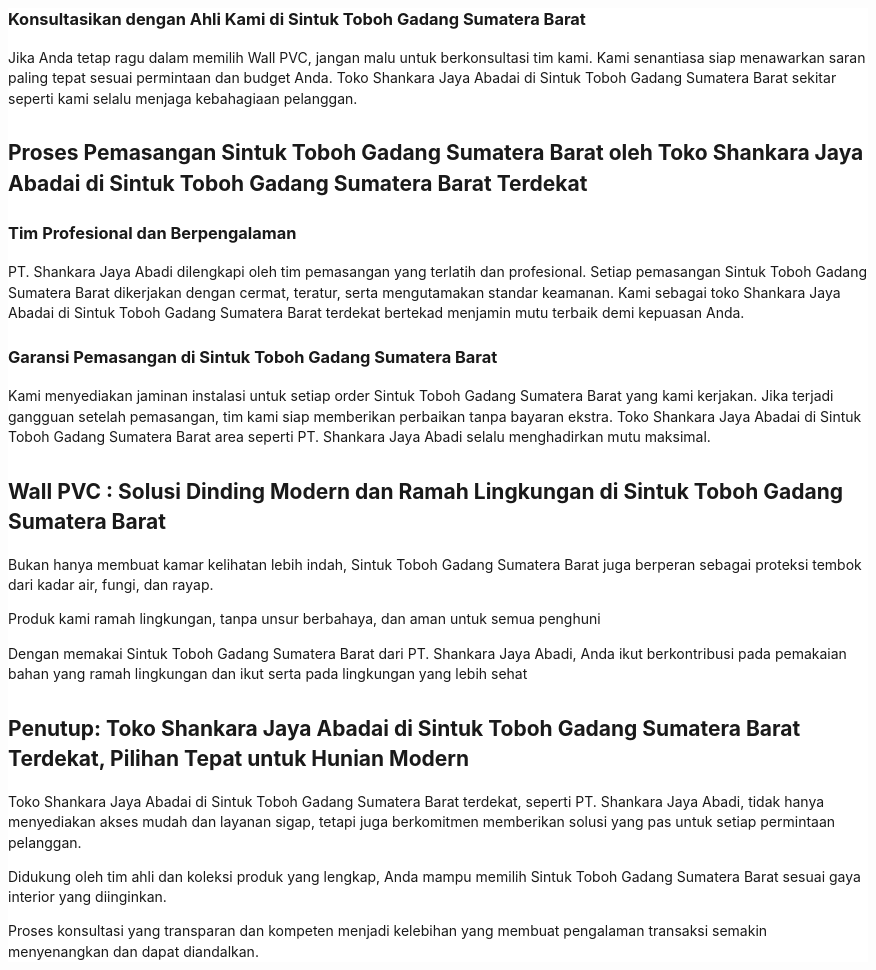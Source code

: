 ### Konsultasikan dengan Ahli Kami di Sintuk Toboh Gadang Sumatera Barat

Jika Anda tetap ragu dalam memilih Wall PVC, jangan malu untuk berkonsultasi tim kami. Kami senantiasa siap menawarkan saran paling tepat sesuai permintaan dan budget Anda. Toko Shankara Jaya Abadai di Sintuk Toboh Gadang Sumatera Barat sekitar seperti kami selalu menjaga kebahagiaan pelanggan.

## Proses Pemasangan Sintuk Toboh Gadang Sumatera Barat oleh Toko Shankara Jaya Abadai di Sintuk Toboh Gadang Sumatera Barat Terdekat

### Tim Profesional dan Berpengalaman

PT. Shankara Jaya Abadi dilengkapi oleh tim pemasangan yang terlatih dan profesional. Setiap pemasangan Sintuk Toboh Gadang Sumatera Barat dikerjakan dengan cermat, teratur, serta mengutamakan standar keamanan. Kami sebagai toko Shankara Jaya Abadai di Sintuk Toboh Gadang Sumatera Barat terdekat bertekad menjamin mutu terbaik demi kepuasan Anda.

### Garansi Pemasangan di Sintuk Toboh Gadang Sumatera Barat

Kami menyediakan jaminan instalasi untuk setiap order Sintuk Toboh Gadang Sumatera Barat yang kami kerjakan. Jika terjadi gangguan setelah pemasangan, tim kami siap memberikan perbaikan tanpa bayaran ekstra. Toko Shankara Jaya Abadai di Sintuk Toboh Gadang Sumatera Barat area seperti PT. Shankara Jaya Abadi selalu menghadirkan mutu maksimal.

##  Wall PVC : Solusi Dinding Modern dan Ramah Lingkungan di Sintuk Toboh Gadang Sumatera Barat

Bukan hanya membuat kamar kelihatan lebih indah, Sintuk Toboh Gadang Sumatera Barat juga berperan sebagai proteksi tembok dari kadar air, fungi, dan rayap.

Produk kami ramah lingkungan, tanpa unsur berbahaya, dan aman untuk semua penghuni

Dengan memakai Sintuk Toboh Gadang Sumatera Barat dari PT. Shankara Jaya Abadi, Anda ikut berkontribusi pada pemakaian bahan yang ramah lingkungan dan ikut serta pada lingkungan yang lebih sehat

## Penutup: Toko Shankara Jaya Abadai di Sintuk Toboh Gadang Sumatera Barat Terdekat, Pilihan Tepat untuk Hunian Modern

Toko Shankara Jaya Abadai di Sintuk Toboh Gadang Sumatera Barat terdekat, seperti PT. Shankara Jaya Abadi, tidak hanya menyediakan akses mudah dan layanan sigap, tetapi juga berkomitmen memberikan solusi yang pas untuk setiap permintaan pelanggan.

Didukung oleh tim ahli dan koleksi produk yang lengkap, Anda mampu memilih Sintuk Toboh Gadang Sumatera Barat sesuai gaya interior yang diinginkan.

Proses konsultasi yang transparan dan kompeten menjadi kelebihan yang membuat pengalaman transaksi semakin menyenangkan dan dapat diandalkan.